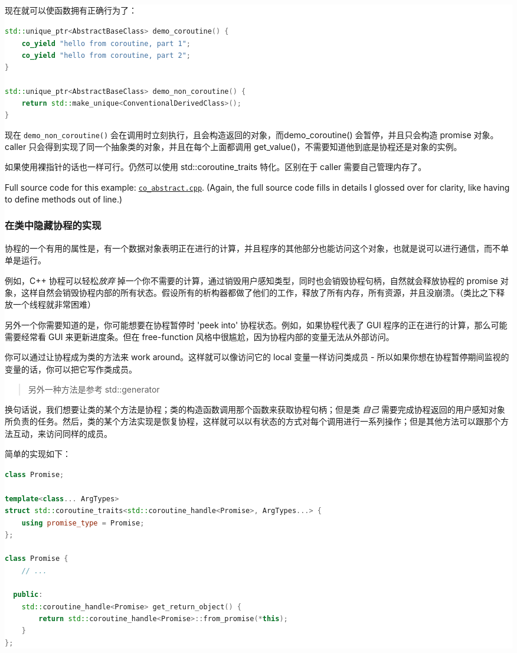 现在就可以使函数拥有正确行为了：

```cpp
std::unique_ptr<AbstractBaseClass> demo_coroutine() {
    co_yield "hello from coroutine, part 1";
    co_yield "hello from coroutine, part 2";
}

std::unique_ptr<AbstractBaseClass> demo_non_coroutine() {
    return std::make_unique<ConventionalDerivedClass>();
}
```

现在 `demo_non_coroutine()` 会在调用时立刻执行，且会构造返回的对象，而demo_coroutine() 会暂停，并且只会构造 promise 对象。caller 只会得到实现了同一个抽象类的对象，并且在每个上面都调用 get_value()，不需要知道他到底是协程还是对象的实例。

如果使用裸指针的话也一样可行。仍然可以使用 std::coroutine_traits 特化。区别在于 caller 需要自己管理内存了。

Full source code for this example: [`co_abstract.cpp`](https://www.chiark.greenend.org.uk/~sgtatham/quasiblog/coroutines-c++20/co_abstract.cpp). (Again, the full source code fills in details I glossed over for clarity, like having to define methods out of line.)

###  在类中隐藏协程的实现

协程的一个有用的属性是，有一个数据对象表明正在进行的计算，并且程序的其他部分也能访问这个对象，也就是说可以进行通信，而不单单是运行。

例如，C++ 协程可以轻松*放弃* 掉一个你不需要的计算，通过销毁用户感知类型，同时也会销毁协程句柄，自然就会释放协程的 promise 对象，这样自然会销毁协程内部的所有状态。假设所有的析构器都做了他们的工作，释放了所有内存，所有资源，并且没崩溃。（类比之下释放一个线程就非常困难）

另外一个你需要知道的是，你可能想要在协程暂停时 'peek into' 协程状态。例如，如果协程代表了 GUI 程序的正在进行的计算，那么可能需要经常看 GUI 来更新进度条。但在 free-function 风格中很尴尬，因为协程内部的变量无法从外部访问。

你可以通过让协程成为类的方法来 work around。这样就可以像访问它的 local 变量一样访问类成员 - 所以如果你想在协程暂停期间监视的变量的话，你可以把它写作类成员。

> 另外一种方法是参考 std::generator

换句话说，我们想要让类的某个方法是协程；类的构造函数调用那个函数来获取协程句柄；但是类 *自己* 需要完成协程返回的用户感知对象所负责的任务。然后，类的某个方法实现是恢复协程，这样就可以以有状态的方式对每个调用进行一系列操作；但是其他方法可以跟那个方法互动，来访问同样的成员。

简单的实现如下：

```cpp
class Promise;

template<class... ArgTypes>
struct std::coroutine_traits<std::coroutine_handle<Promise>, ArgTypes...> {
    using promise_type = Promise;
};

class Promise {
    // ...

  public:
    std::coroutine_handle<Promise> get_return_object() {
        return std::coroutine_handle<Promise>::from_promise(*this);
    }
};
```
